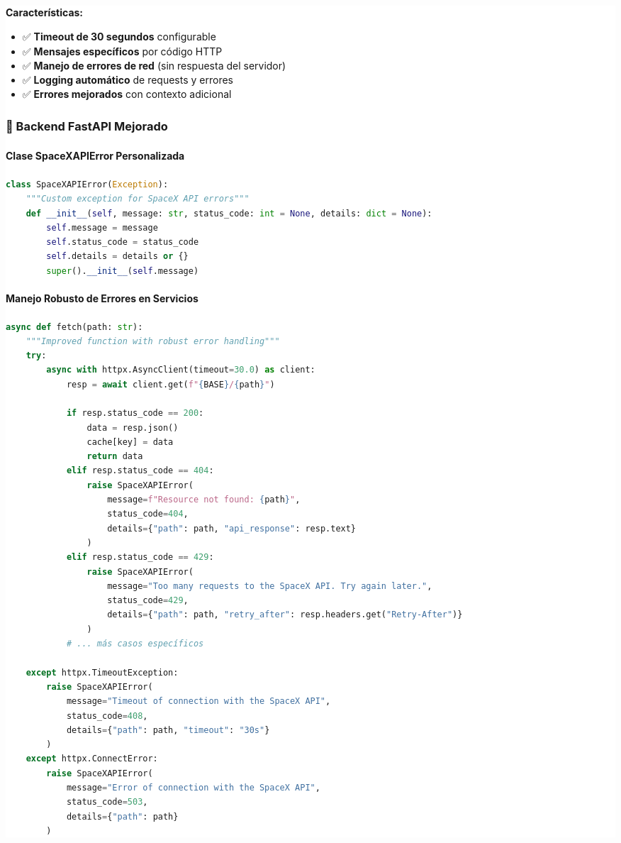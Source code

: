 **Características:**
- ✅ **Timeout de 30 segundos** configurable
- ✅ **Mensajes específicos** por código HTTP
- ✅ **Manejo de errores de red** (sin respuesta del servidor)
- ✅ **Logging automático** de requests y errores
- ✅ **Errores mejorados** con contexto adicional

### 🚀 Backend FastAPI Mejorado

#### Clase SpaceXAPIError Personalizada
```python
class SpaceXAPIError(Exception):
    """Custom exception for SpaceX API errors"""
    def __init__(self, message: str, status_code: int = None, details: dict = None):
        self.message = message
        self.status_code = status_code
        self.details = details or {}
        super().__init__(self.message)
```

#### Manejo Robusto de Errores en Servicios
```python
async def fetch(path: str):
    """Improved function with robust error handling"""
    try:
        async with httpx.AsyncClient(timeout=30.0) as client:
            resp = await client.get(f"{BASE}/{path}")
            
            if resp.status_code == 200:
                data = resp.json()
                cache[key] = data
                return data
            elif resp.status_code == 404:
                raise SpaceXAPIError(
                    message=f"Resource not found: {path}",
                    status_code=404,
                    details={"path": path, "api_response": resp.text}
                )
            elif resp.status_code == 429:
                raise SpaceXAPIError(
                    message="Too many requests to the SpaceX API. Try again later.",
                    status_code=429,
                    details={"path": path, "retry_after": resp.headers.get("Retry-After")}
                )
            # ... más casos específicos
            
    except httpx.TimeoutException:
        raise SpaceXAPIError(
            message="Timeout of connection with the SpaceX API",
            status_code=408,
            details={"path": path, "timeout": "30s"}
        )
    except httpx.ConnectError:
        raise SpaceXAPIError(
            message="Error of connection with the SpaceX API",
            status_code=503,
            details={"path": path}
        )
```
